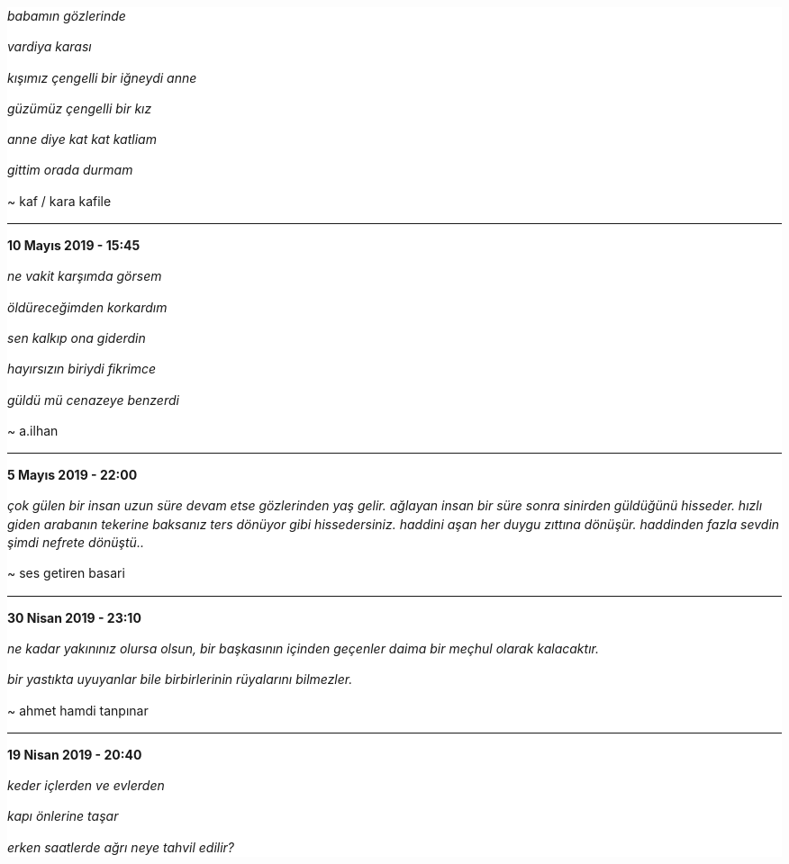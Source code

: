 _babamın gözlerinde_

_vardiya karası_

_kışımız çengelli bir iğneydi anne_

_güzümüz çengelli bir kız_

_anne diye kat kat katliam_

_gittim orada durmam_

~ kaf / kara kafile

---

**10 Mayıs 2019 - 15:45**

_ne vakit karşımda görsem_

_öldüreceğimden korkardım_


_sen kalkıp ona giderdin_


_hayırsızın biriydi fikrimce_

_güldü mü cenazeye benzerdi_

~ a.ilhan

---

**5 Mayıs 2019 - 22:00**

_çok gülen bir insan uzun süre devam etse gözlerinden yaş gelir. ağlayan insan bir süre sonra sinirden güldüğünü hisseder. 
hızlı giden arabanın tekerine baksanız ters dönüyor gibi hissedersiniz. haddini aşan her duygu zıttına dönüşür._ 
_haddinden fazla sevdin şimdi nefrete dönüştü.._

~ ses getiren basari

---

**30 Nisan 2019 - 23:10**

_ne kadar yakınınız olursa olsun, bir başkasının içinden geçenler daima bir meçhul olarak kalacaktır._

_bir yastıkta uyuyanlar bile birbirlerinin rüyalarını bilmezler._ 

~ ahmet hamdi tanpınar

---

**19 Nisan 2019 - 20:40**

_keder içlerden ve evlerden_

_kapı önlerine taşar_

_erken saatlerde ağrı neye tahvil edilir?_

